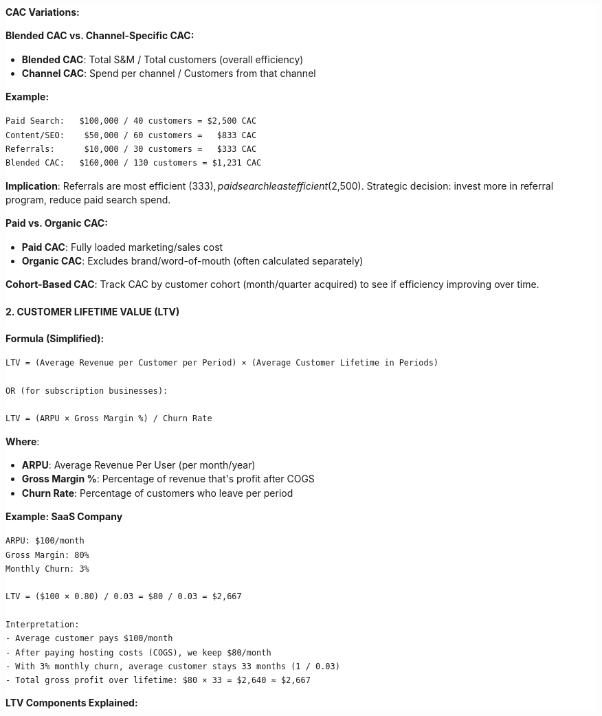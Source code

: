 **CAC Variations:**

**Blended CAC vs. Channel-Specific CAC:**
- **Blended CAC**: Total S&M / Total customers (overall efficiency)
- **Channel CAC**: Spend per channel / Customers from that channel

**Example:**
```
Paid Search:   $100,000 / 40 customers = $2,500 CAC
Content/SEO:    $50,000 / 60 customers =   $833 CAC
Referrals:      $10,000 / 30 customers =   $333 CAC
Blended CAC:   $160,000 / 130 customers = $1,231 CAC
```

**Implication**: Referrals are most efficient ($333), paid search least efficient ($2,500). Strategic decision: invest more in referral program, reduce paid search spend.

**Paid vs. Organic CAC:**
- **Paid CAC**: Fully loaded marketing/sales cost
- **Organic CAC**: Excludes brand/word-of-mouth (often calculated separately)

**Cohort-Based CAC**: Track CAC by customer cohort (month/quarter acquired) to see if efficiency improving over time.

#### **2. CUSTOMER LIFETIME VALUE (LTV)**

**Formula (Simplified):**
```
LTV = (Average Revenue per Customer per Period) × (Average Customer Lifetime in Periods)

OR (for subscription businesses):

LTV = (ARPU × Gross Margin %) / Churn Rate
```

**Where**:
- **ARPU**: Average Revenue Per User (per month/year)
- **Gross Margin %**: Percentage of revenue that's profit after COGS
- **Churn Rate**: Percentage of customers who leave per period

**Example: SaaS Company**
```
ARPU: $100/month
Gross Margin: 80%
Monthly Churn: 3%

LTV = ($100 × 0.80) / 0.03 = $80 / 0.03 = $2,667

Interpretation:
- Average customer pays $100/month
- After paying hosting costs (COGS), we keep $80/month
- With 3% monthly churn, average customer stays 33 months (1 / 0.03)
- Total gross profit over lifetime: $80 × 33 = $2,640 ≈ $2,667
```

**LTV Components Explained:**
